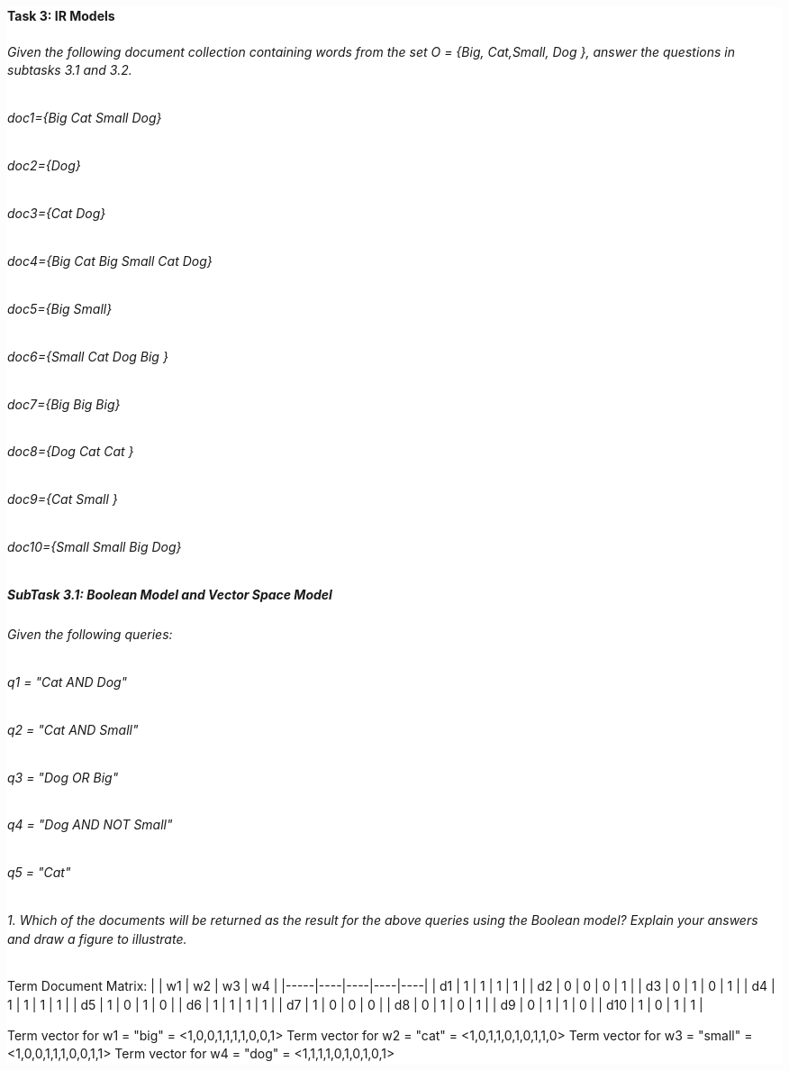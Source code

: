 #### Task 3: IR Models
###### Given the following document collection containing words from the set O = {Big, Cat,Small, Dog }, answer the questions in subtasks 3.1 and 3.2.
###### doc1={Big Cat Small Dog}
###### doc2={Dog}
###### doc3={Cat Dog}
###### doc4={Big Cat Big Small Cat Dog}
###### doc5={Big Small}
###### doc6={Small Cat Dog Big }
###### doc7={Big Big Big}
###### doc8={Dog Cat Cat }
###### doc9={Cat Small }
###### doc10={Small Small Big Dog}

##### SubTask 3.1: Boolean Model and Vector Space Model
###### Given the following queries:
###### q1 = "Cat AND Dog"
###### q2 = "Cat AND Small"
###### q3 = "Dog OR Big"
###### q4 = "Dog AND NOT Small"
###### q5 = "Cat"
###### 1. Which of the documents will be returned as the result for the above queries using the Boolean model? Explain your answers and draw a figure to illustrate.

Term Document Matrix:
|     | w1 | w2 | w3 | w4 |
|-----|----|----|----|----|
| d1  | 1  | 1  | 1  | 1  |
| d2  | 0  | 0  | 0  | 1  |
| d3  | 0  | 1  | 0  | 1  |
| d4  | 1  | 1  | 1  | 1  |
| d5  | 1  | 0  | 1  | 0  |
| d6  | 1  | 1  | 1  | 1  |
| d7  | 1  | 0  | 0  | 0  |
| d8  | 0  | 1  | 0  | 1  |
| d9  | 0  | 1  | 1  | 0  |
| d10 | 1  | 0  | 1  | 1  |

Term vector for w1 = "big" =    <1,0,0,1,1,1,1,0,0,1>
Term vector for w2 = "cat" =    <1,0,1,1,0,1,0,1,1,0>
Term vector for w3 = "small" =  <1,0,0,1,1,1,0,0,1,1>
Term vector for w4 = "dog" =    <1,1,1,1,0,1,0,1,0,1>
